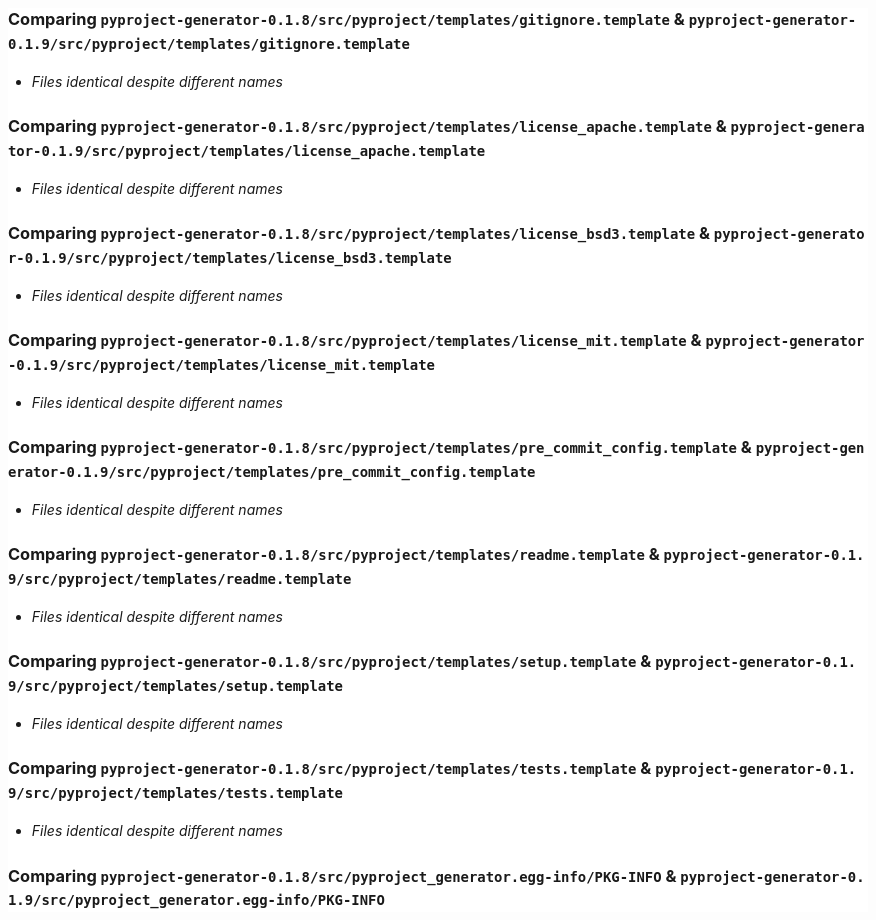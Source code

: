 ### Comparing `pyproject-generator-0.1.8/src/pyproject/templates/gitignore.template` & `pyproject-generator-0.1.9/src/pyproject/templates/gitignore.template`

 * *Files identical despite different names*

### Comparing `pyproject-generator-0.1.8/src/pyproject/templates/license_apache.template` & `pyproject-generator-0.1.9/src/pyproject/templates/license_apache.template`

 * *Files identical despite different names*

### Comparing `pyproject-generator-0.1.8/src/pyproject/templates/license_bsd3.template` & `pyproject-generator-0.1.9/src/pyproject/templates/license_bsd3.template`

 * *Files identical despite different names*

### Comparing `pyproject-generator-0.1.8/src/pyproject/templates/license_mit.template` & `pyproject-generator-0.1.9/src/pyproject/templates/license_mit.template`

 * *Files identical despite different names*

### Comparing `pyproject-generator-0.1.8/src/pyproject/templates/pre_commit_config.template` & `pyproject-generator-0.1.9/src/pyproject/templates/pre_commit_config.template`

 * *Files identical despite different names*

### Comparing `pyproject-generator-0.1.8/src/pyproject/templates/readme.template` & `pyproject-generator-0.1.9/src/pyproject/templates/readme.template`

 * *Files identical despite different names*

### Comparing `pyproject-generator-0.1.8/src/pyproject/templates/setup.template` & `pyproject-generator-0.1.9/src/pyproject/templates/setup.template`

 * *Files identical despite different names*

### Comparing `pyproject-generator-0.1.8/src/pyproject/templates/tests.template` & `pyproject-generator-0.1.9/src/pyproject/templates/tests.template`

 * *Files identical despite different names*

### Comparing `pyproject-generator-0.1.8/src/pyproject_generator.egg-info/PKG-INFO` & `pyproject-generator-0.1.9/src/pyproject_generator.egg-info/PKG-INFO`
